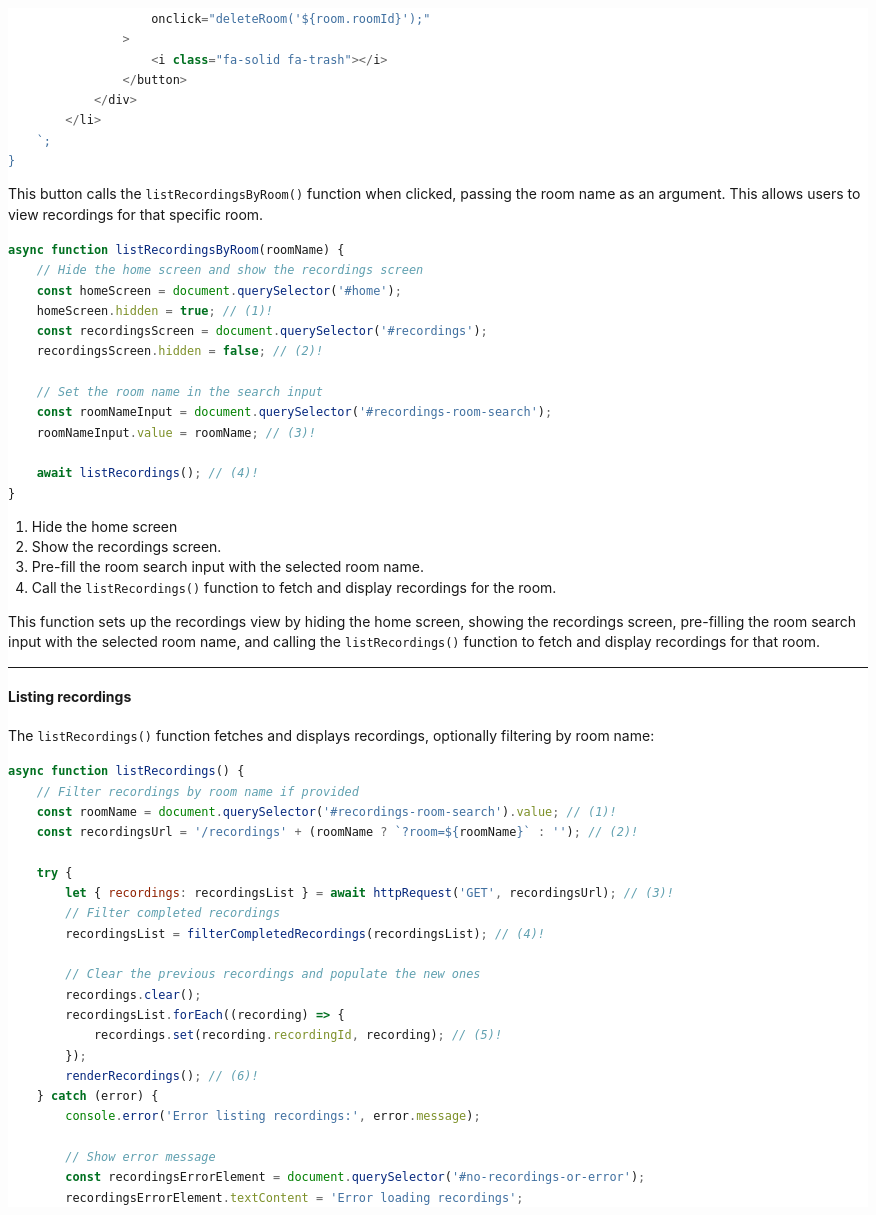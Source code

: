 ```javascript
                    onclick="deleteRoom('${room.roomId}');"
                >
                    <i class="fa-solid fa-trash"></i>
                </button>
            </div>
        </li>
    `;
}
```

This button calls the `listRecordingsByRoom()` function when clicked, passing the room name as an argument. This allows users to view recordings for that specific room.

```javascript
async function listRecordingsByRoom(roomName) {
    // Hide the home screen and show the recordings screen
    const homeScreen = document.querySelector('#home');
    homeScreen.hidden = true; // (1)!
    const recordingsScreen = document.querySelector('#recordings');
    recordingsScreen.hidden = false; // (2)!

    // Set the room name in the search input
    const roomNameInput = document.querySelector('#recordings-room-search');
    roomNameInput.value = roomName; // (3)!

    await listRecordings(); // (4)!
}
```

1. Hide the home screen
1. Show the recordings screen.
1. Pre-fill the room search input with the selected room name.
1. Call the `listRecordings()` function to fetch and display recordings for the room.

This function sets up the recordings view by hiding the home screen, showing the recordings screen, pre-filling the room search input with the selected room name, and calling the `listRecordings()` function to fetch and display recordings for that room.

______________________________________________________________________

#### Listing recordings

The `listRecordings()` function fetches and displays recordings, optionally filtering by room name:

```javascript
async function listRecordings() {
    // Filter recordings by room name if provided
    const roomName = document.querySelector('#recordings-room-search').value; // (1)!
    const recordingsUrl = '/recordings' + (roomName ? `?room=${roomName}` : ''); // (2)!

    try {
        let { recordings: recordingsList } = await httpRequest('GET', recordingsUrl); // (3)!
        // Filter completed recordings
        recordingsList = filterCompletedRecordings(recordingsList); // (4)!

        // Clear the previous recordings and populate the new ones
        recordings.clear();
        recordingsList.forEach((recording) => {
            recordings.set(recording.recordingId, recording); // (5)!
        });
        renderRecordings(); // (6)!
    } catch (error) {
        console.error('Error listing recordings:', error.message);

        // Show error message
        const recordingsErrorElement = document.querySelector('#no-recordings-or-error');
        recordingsErrorElement.textContent = 'Error loading recordings';
```